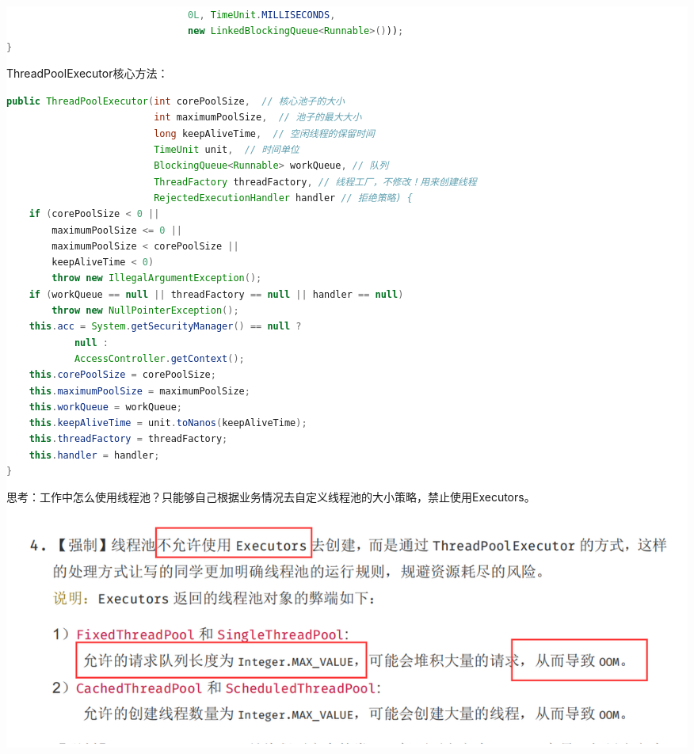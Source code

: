 ```java
                                0L, TimeUnit.MILLISECONDS,
                                new LinkedBlockingQueue<Runnable>()));
}
```

ThreadPoolExecutor核心方法：

```java
public ThreadPoolExecutor(int corePoolSize,  // 核心池子的大小
                          int maximumPoolSize,  // 池子的最大大小
                          long keepAliveTime,  // 空闲线程的保留时间
                          TimeUnit unit,  // 时间单位
                          BlockingQueue<Runnable> workQueue, // 队列
                          ThreadFactory threadFactory, // 线程工厂，不修改！用来创建线程
                          RejectedExecutionHandler handler // 拒绝策略) {
    if (corePoolSize < 0 ||
        maximumPoolSize <= 0 ||
        maximumPoolSize < corePoolSize ||
        keepAliveTime < 0)
        throw new IllegalArgumentException();
    if (workQueue == null || threadFactory == null || handler == null)
        throw new NullPointerException();
    this.acc = System.getSecurityManager() == null ?
            null :
            AccessController.getContext();
    this.corePoolSize = corePoolSize;
    this.maximumPoolSize = maximumPoolSize;
    this.workQueue = workQueue;
    this.keepAliveTime = unit.toNanos(keepAliveTime);
    this.threadFactory = threadFactory;
    this.handler = handler;
}
```

思考：工作中怎么使用线程池？只能够自己根据业务情况去自定义线程池的大小策略，禁止使用Executors。

![image-20200208214359791](JUC精讲.assets/image-20200208214359791.png)
